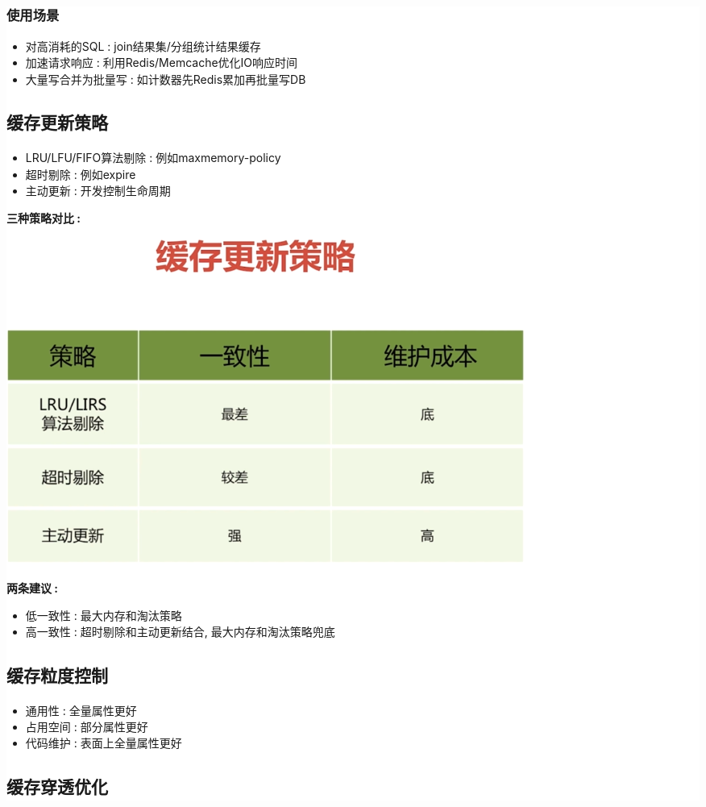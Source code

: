 ### 使用场景

- 对高消耗的SQL : join结果集/分组统计结果缓存
- 加速请求响应 : 利用Redis/Memcache优化IO响应时间
- 大量写合并为批量写 : 如计数器先Redis累加再批量写DB

## 缓存更新策略

- LRU/LFU/FIFO算法剔除 : 例如maxmemory-policy
- 超时剔除 :  例如expire
- 主动更新 : 开发控制生命周期

**三种策略对比 :** 

![1535848988870](image/缓存更新策略.jpg)

**两条建议 :**

-  低一致性 : 最大内存和淘汰策略
- 高一致性 : 超时剔除和主动更新结合, 最大内存和淘汰策略兜底

## 缓存粒度控制

- 通用性 : 全量属性更好
- 占用空间 : 部分属性更好
- 代码维护 : 表面上全量属性更好

## 缓存穿透优化
